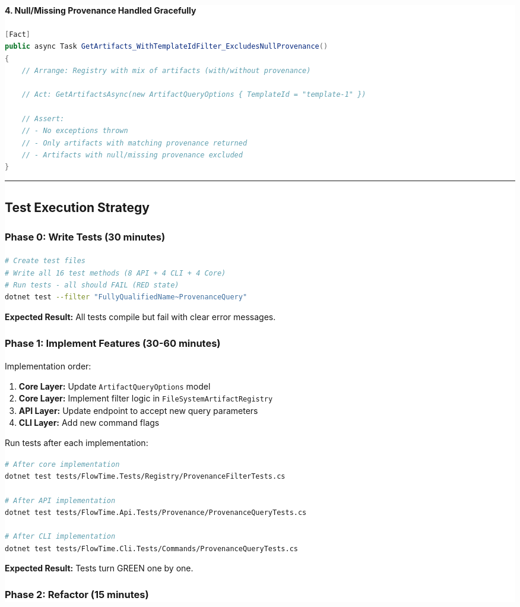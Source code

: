 #### 4. Null/Missing Provenance Handled Gracefully
```csharp
[Fact]
public async Task GetArtifacts_WithTemplateIdFilter_ExcludesNullProvenance()
{
    // Arrange: Registry with mix of artifacts (with/without provenance)
    
    // Act: GetArtifactsAsync(new ArtifactQueryOptions { TemplateId = "template-1" })
    
    // Assert: 
    // - No exceptions thrown
    // - Only artifacts with matching provenance returned
    // - Artifacts with null/missing provenance excluded
}
```

---

## Test Execution Strategy

### Phase 0: Write Tests (30 minutes)

```bash
# Create test files
# Write all 16 test methods (8 API + 4 CLI + 4 Core)
# Run tests - all should FAIL (RED state)
dotnet test --filter "FullyQualifiedName~ProvenanceQuery"
```

**Expected Result:** All tests compile but fail with clear error messages.

### Phase 1: Implement Features (30-60 minutes)

Implementation order:
1. **Core Layer:** Update `ArtifactQueryOptions` model
2. **Core Layer:** Implement filter logic in `FileSystemArtifactRegistry`
3. **API Layer:** Update endpoint to accept new query parameters
4. **CLI Layer:** Add new command flags

Run tests after each implementation:
```bash
# After core implementation
dotnet test tests/FlowTime.Tests/Registry/ProvenanceFilterTests.cs

# After API implementation
dotnet test tests/FlowTime.Api.Tests/Provenance/ProvenanceQueryTests.cs

# After CLI implementation
dotnet test tests/FlowTime.Cli.Tests/Commands/ProvenanceQueryTests.cs
```

**Expected Result:** Tests turn GREEN one by one.

### Phase 2: Refactor (15 minutes)
